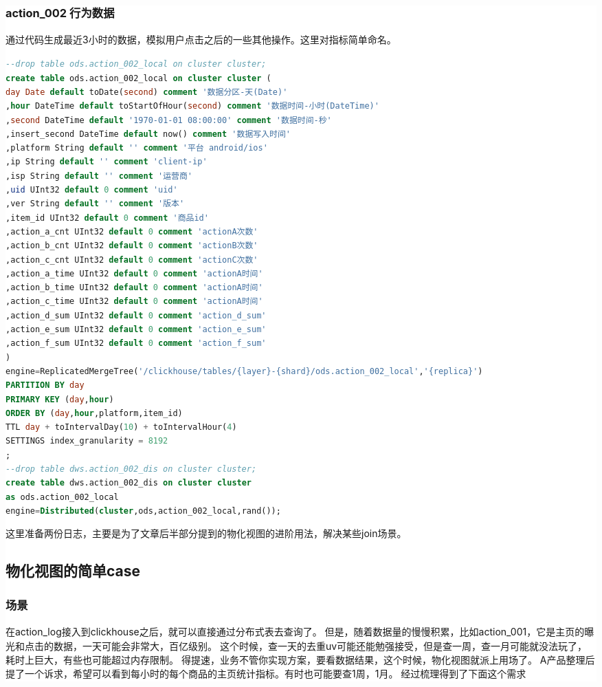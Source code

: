 ### action_002 行为数据

通过代码生成最近3小时的数据，模拟用户点击之后的一些其他操作。这里对指标简单命名。

```sql
--drop table ods.action_002_local on cluster cluster;
create table ods.action_002_local on cluster cluster (
day Date default toDate(second) comment '数据分区-天(Date)'
,hour DateTime default toStartOfHour(second) comment '数据时间-小时(DateTime)'
,second DateTime default '1970-01-01 08:00:00' comment '数据时间-秒'
,insert_second DateTime default now() comment '数据写入时间'
,platform String default '' comment '平台 android/ios'
,ip String default '' comment 'client-ip'
,isp String default '' comment '运营商'
,uid UInt32 default 0 comment 'uid'
,ver String default '' comment '版本'
,item_id UInt32 default 0 comment '商品id'
,action_a_cnt UInt32 default 0 comment 'actionA次数'
,action_b_cnt UInt32 default 0 comment 'actionB次数'
,action_c_cnt UInt32 default 0 comment 'actionC次数'
,action_a_time UInt32 default 0 comment 'actionA时间'
,action_b_time UInt32 default 0 comment 'actionA时间'
,action_c_time UInt32 default 0 comment 'actionA时间'
,action_d_sum UInt32 default 0 comment 'action_d_sum'
,action_e_sum UInt32 default 0 comment 'action_e_sum'
,action_f_sum UInt32 default 0 comment 'action_f_sum'
)
engine=ReplicatedMergeTree('/clickhouse/tables/{layer}-{shard}/ods.action_002_local','{replica}')
PARTITION BY day
PRIMARY KEY (day,hour)
ORDER BY (day,hour,platform,item_id)
TTL day + toIntervalDay(10) + toIntervalHour(4)
SETTINGS index_granularity = 8192
;
--drop table dws.action_002_dis on cluster cluster;
create table dws.action_002_dis on cluster cluster
as ods.action_002_local
engine=Distributed(cluster,ods,action_002_local,rand());
```

这里准备两份日志，主要是为了文章后半部分提到的物化视图的进阶用法，解决某些join场景。

## 物化视图的简单case

### 场景

在action_log接入到clickhouse之后，就可以直接通过分布式表去查询了。
但是，随着数据量的慢慢积累，比如action_001，它是主页的曝光和点击的数据，一天可能会非常大，百亿级别。
这个时候，查一天的去重uv可能还能勉强接受，但是查一周，查一月可能就没法玩了，耗时上巨大，有些也可能超过内存限制。
得提速，业务不管你实现方案，要看数据结果，这个时候，物化视图就派上用场了。
A产品整理后提了一个诉求，希望可以看到每小时的每个商品的主页统计指标。有时也可能要查1周，1月。
经过梳理得到了下面这个需求
